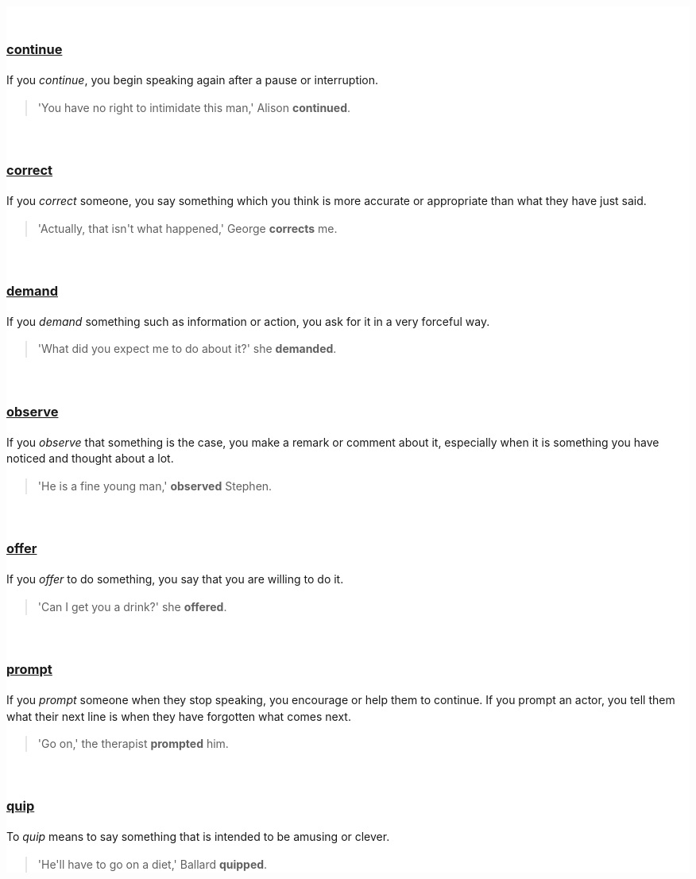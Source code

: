 <br>

### [continue](https://www.collinsdictionary.com/dictionary/english/continue)
If you *continue*, you begin speaking again after a pause or interruption.
> 'You have no right to intimidate this man,' Alison **continued**.

<br>

### [correct](https://www.collinsdictionary.com/dictionary/english/correct)
If you *correct* someone, you say something which you think is more accurate or appropriate than what they have just said.
> 'Actually, that isn't what happened,' George **corrects** me.

<br>

### [demand](https://www.collinsdictionary.com/dictionary/english/demand)
If you *demand* something such as information or action, you ask for it in a very forceful way.
> 'What did you expect me to do about it?' she **demanded**. 

<br>


### [observe](https://www.collinsdictionary.com/dictionary/english/observe )
If you *observe* that something is the case, you make a remark or comment about it, especially when it is something you have noticed and thought about a lot.
> 'He is a fine young man,' **observed** Stephen.

<br>

### [offer](https://www.collinsdictionary.com/dictionary/english/offer)
If you *offer* to do something, you say that you are willing to do it.
> 'Can I get you a drink?' she **offered**. 

<br>

### [prompt](https://www.collinsdictionary.com/dictionary/english/prompt)
If you *prompt* someone when they stop speaking, you encourage or help them to continue. If you prompt an actor, you tell them what their next line is when they have forgotten what comes next.
> 'Go on,' the therapist **prompted** him. 

<br>

### [quip](https://www.collinsdictionary.com/dictionary/english/quip)
To *quip* means to say something that is intended to be amusing or clever.
> 'He'll have to go on a diet,' Ballard **quipped**. 
 